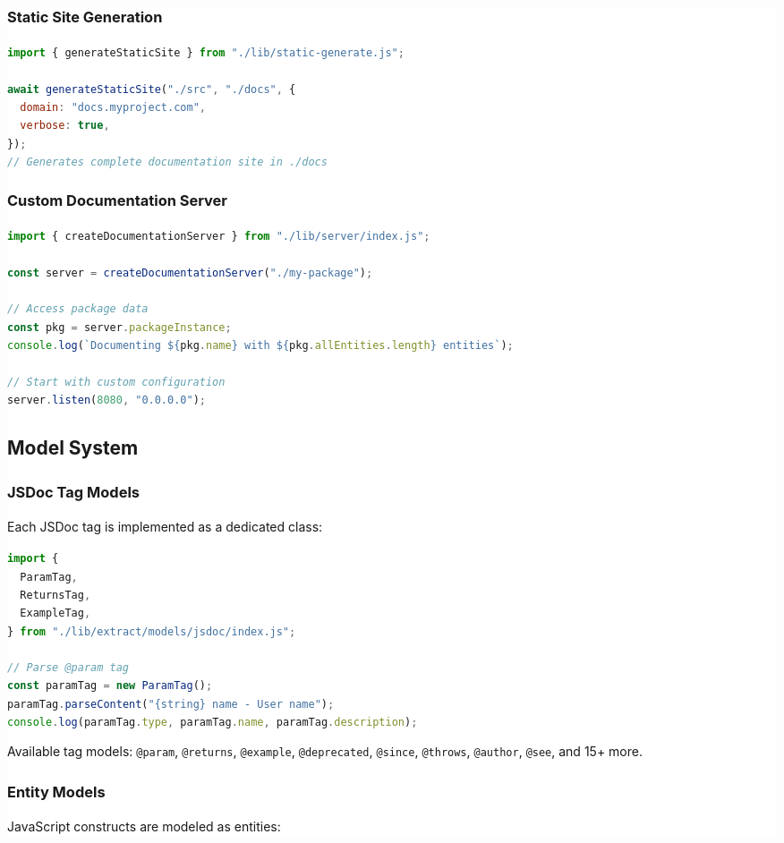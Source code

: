 ### Static Site Generation

```javascript
import { generateStaticSite } from "./lib/static-generate.js";

await generateStaticSite("./src", "./docs", {
  domain: "docs.myproject.com",
  verbose: true,
});
// Generates complete documentation site in ./docs
```

### Custom Documentation Server

```javascript
import { createDocumentationServer } from "./lib/server/index.js";

const server = createDocumentationServer("./my-package");

// Access package data
const pkg = server.packageInstance;
console.log(`Documenting ${pkg.name} with ${pkg.allEntities.length} entities`);

// Start with custom configuration
server.listen(8080, "0.0.0.0");
```

## Model System

### JSDoc Tag Models

Each JSDoc tag is implemented as a dedicated class:

```javascript
import {
  ParamTag,
  ReturnsTag,
  ExampleTag,
} from "./lib/extract/models/jsdoc/index.js";

// Parse @param tag
const paramTag = new ParamTag();
paramTag.parseContent("{string} name - User name");
console.log(paramTag.type, paramTag.name, paramTag.description);
```

Available tag models: `@param`, `@returns`, `@example`, `@deprecated`, `@since`, `@throws`, `@author`, `@see`, and 15+ more.

### Entity Models

JavaScript constructs are modeled as entities:
